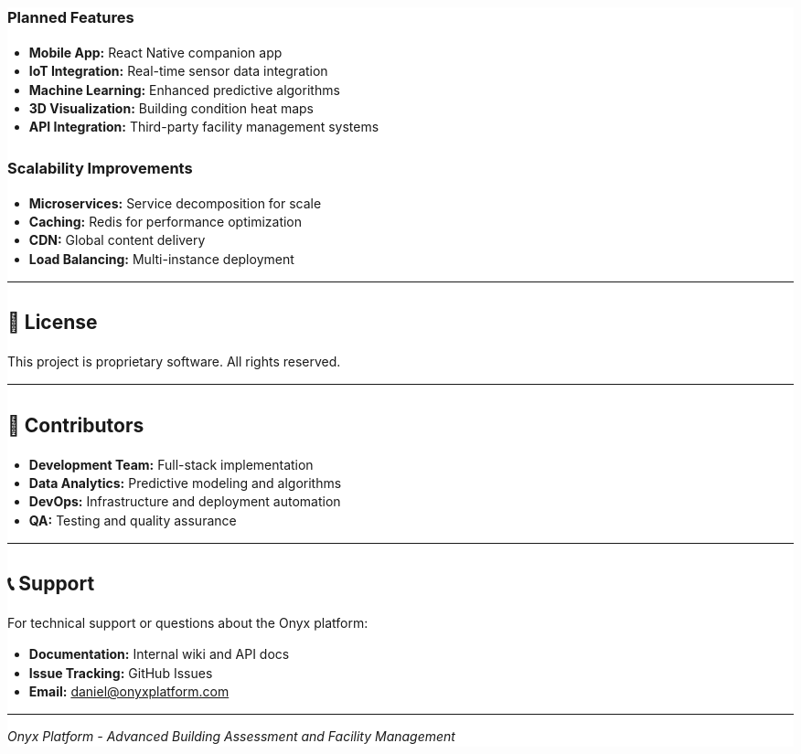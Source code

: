 ### Planned Features
- **Mobile App:** React Native companion app
- **IoT Integration:** Real-time sensor data integration
- **Machine Learning:** Enhanced predictive algorithms
- **3D Visualization:** Building condition heat maps
- **API Integration:** Third-party facility management systems

### Scalability Improvements
- **Microservices:** Service decomposition for scale
- **Caching:** Redis for performance optimization
- **CDN:** Global content delivery
- **Load Balancing:** Multi-instance deployment

---

## 📝 License

This project is proprietary software. All rights reserved.

---

## 👥 Contributors

- **Development Team:** Full-stack implementation
- **Data Analytics:** Predictive modeling and algorithms
- **DevOps:** Infrastructure and deployment automation
- **QA:** Testing and quality assurance

---

## 📞 Support

For technical support or questions about the Onyx platform:
- **Documentation:** Internal wiki and API docs
- **Issue Tracking:** GitHub Issues
- **Email:** daniel@onyxplatform.com

---

*Onyx Platform - Advanced Building Assessment and Facility Management*
